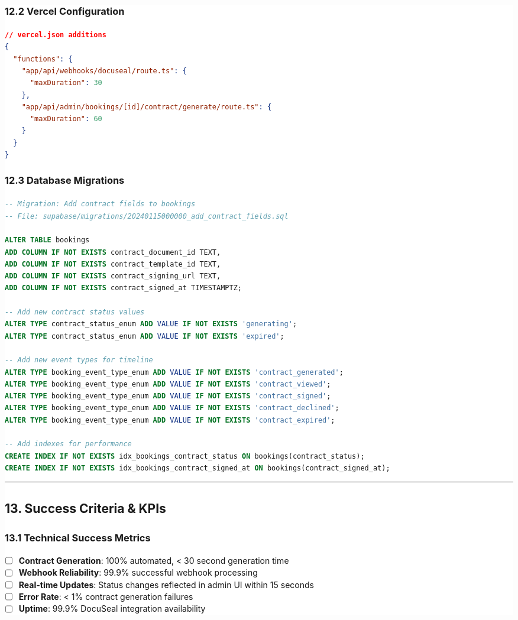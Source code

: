 ### 12.2 Vercel Configuration
```json
// vercel.json additions
{
  "functions": {
    "app/api/webhooks/docuseal/route.ts": {
      "maxDuration": 30
    },
    "app/api/admin/bookings/[id]/contract/generate/route.ts": {
      "maxDuration": 60
    }
  }
}
```

### 12.3 Database Migrations
```sql
-- Migration: Add contract fields to bookings
-- File: supabase/migrations/20240115000000_add_contract_fields.sql

ALTER TABLE bookings 
ADD COLUMN IF NOT EXISTS contract_document_id TEXT,
ADD COLUMN IF NOT EXISTS contract_template_id TEXT,
ADD COLUMN IF NOT EXISTS contract_signing_url TEXT,
ADD COLUMN IF NOT EXISTS contract_signed_at TIMESTAMPTZ;

-- Add new contract status values
ALTER TYPE contract_status_enum ADD VALUE IF NOT EXISTS 'generating';
ALTER TYPE contract_status_enum ADD VALUE IF NOT EXISTS 'expired';

-- Add new event types for timeline
ALTER TYPE booking_event_type_enum ADD VALUE IF NOT EXISTS 'contract_generated';
ALTER TYPE booking_event_type_enum ADD VALUE IF NOT EXISTS 'contract_viewed';
ALTER TYPE booking_event_type_enum ADD VALUE IF NOT EXISTS 'contract_signed';
ALTER TYPE booking_event_type_enum ADD VALUE IF NOT EXISTS 'contract_declined';
ALTER TYPE booking_event_type_enum ADD VALUE IF NOT EXISTS 'contract_expired';

-- Add indexes for performance
CREATE INDEX IF NOT EXISTS idx_bookings_contract_status ON bookings(contract_status);
CREATE INDEX IF NOT EXISTS idx_bookings_contract_signed_at ON bookings(contract_signed_at);
```

---

## 13. Success Criteria & KPIs

### 13.1 Technical Success Metrics
- [ ] **Contract Generation**: 100% automated, < 30 second generation time
- [ ] **Webhook Reliability**: 99.9% successful webhook processing
- [ ] **Real-time Updates**: Status changes reflected in admin UI within 15 seconds
- [ ] **Error Rate**: < 1% contract generation failures
- [ ] **Uptime**: 99.9% DocuSeal integration availability
